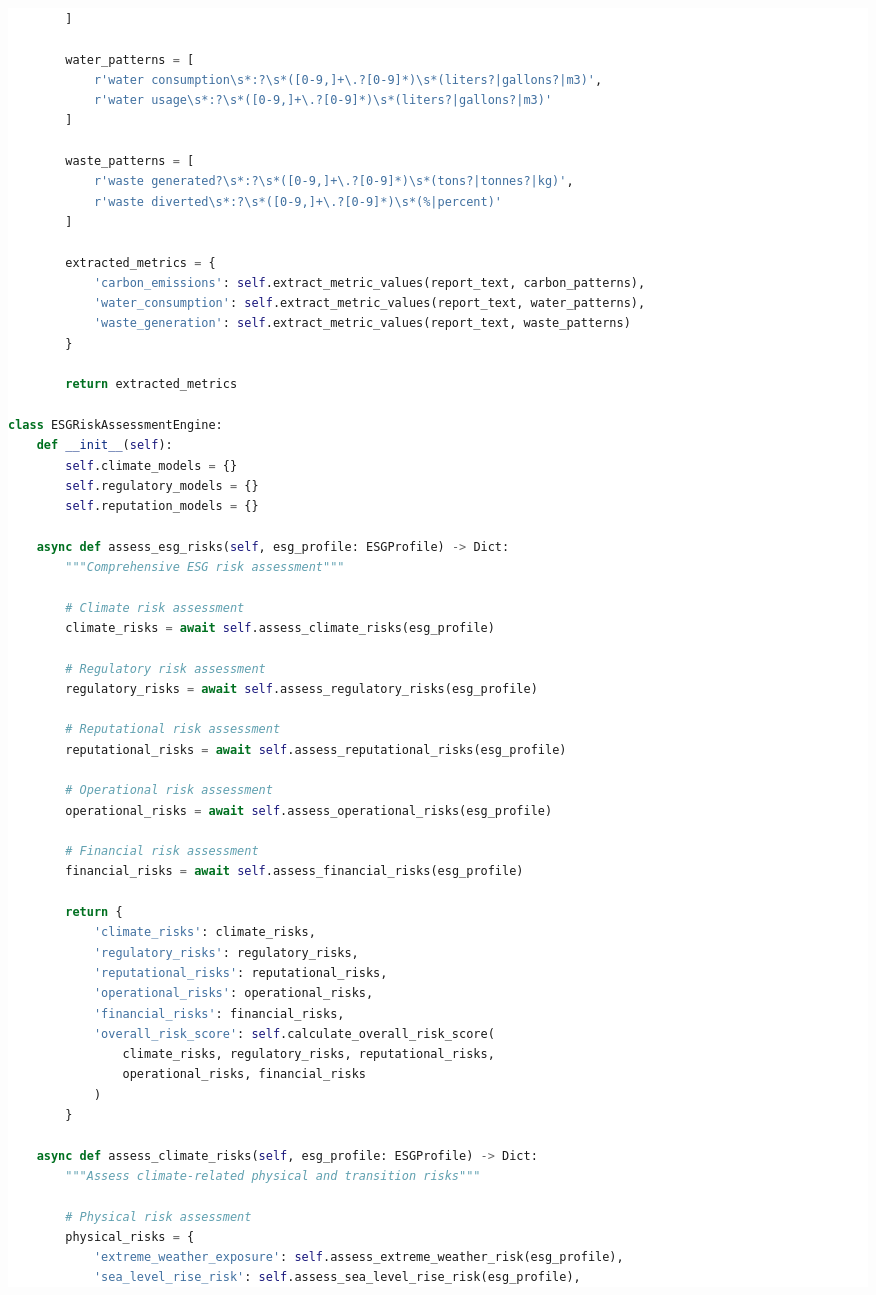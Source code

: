 ```python
        ]

        water_patterns = [
            r'water consumption\s*:?\s*([0-9,]+\.?[0-9]*)\s*(liters?|gallons?|m3)',
            r'water usage\s*:?\s*([0-9,]+\.?[0-9]*)\s*(liters?|gallons?|m3)'
        ]

        waste_patterns = [
            r'waste generated?\s*:?\s*([0-9,]+\.?[0-9]*)\s*(tons?|tonnes?|kg)',
            r'waste diverted\s*:?\s*([0-9,]+\.?[0-9]*)\s*(%|percent)'
        ]

        extracted_metrics = {
            'carbon_emissions': self.extract_metric_values(report_text, carbon_patterns),
            'water_consumption': self.extract_metric_values(report_text, water_patterns),
            'waste_generation': self.extract_metric_values(report_text, waste_patterns)
        }

        return extracted_metrics

class ESGRiskAssessmentEngine:
    def __init__(self):
        self.climate_models = {}
        self.regulatory_models = {}
        self.reputation_models = {}

    async def assess_esg_risks(self, esg_profile: ESGProfile) -> Dict:
        """Comprehensive ESG risk assessment"""

        # Climate risk assessment
        climate_risks = await self.assess_climate_risks(esg_profile)

        # Regulatory risk assessment
        regulatory_risks = await self.assess_regulatory_risks(esg_profile)

        # Reputational risk assessment
        reputational_risks = await self.assess_reputational_risks(esg_profile)

        # Operational risk assessment
        operational_risks = await self.assess_operational_risks(esg_profile)

        # Financial risk assessment
        financial_risks = await self.assess_financial_risks(esg_profile)

        return {
            'climate_risks': climate_risks,
            'regulatory_risks': regulatory_risks,
            'reputational_risks': reputational_risks,
            'operational_risks': operational_risks,
            'financial_risks': financial_risks,
            'overall_risk_score': self.calculate_overall_risk_score(
                climate_risks, regulatory_risks, reputational_risks,
                operational_risks, financial_risks
            )
        }

    async def assess_climate_risks(self, esg_profile: ESGProfile) -> Dict:
        """Assess climate-related physical and transition risks"""

        # Physical risk assessment
        physical_risks = {
            'extreme_weather_exposure': self.assess_extreme_weather_risk(esg_profile),
            'sea_level_rise_risk': self.assess_sea_level_rise_risk(esg_profile),
```